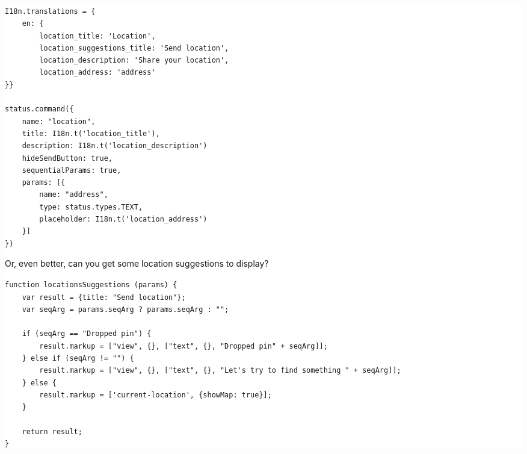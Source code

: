     I18n.translations = {
        en: {
            location_title: 'Location',
            location_suggestions_title: 'Send location',
            location_description: 'Share your location',
            location_address: 'address'
    }}

    status.command({
        name: "location",
        title: I18n.t('location_title'),
        description: I18n.t('location_description')
        hideSendButton: true,
        sequentialParams: true,
        params: [{
            name: "address",
            type: status.types.TEXT,
            placeholder: I18n.t('location_address')
        }]
    })

Or, even better, can you get some location suggestions to display?

    function locationsSuggestions (params) {
        var result = {title: "Send location"};
        var seqArg = params.seqArg ? params.seqArg : "";

        if (seqArg == "Dropped pin") {
            result.markup = ["view", {}, ["text", {}, "Dropped pin" + seqArg]];
        } else if (seqArg != "") {
            result.markup = ["view", {}, ["text", {}, "Let's try to find something " + seqArg]];
        } else {
            result.markup = ['current-location', {showMap: true}];
        }

        return result;
    }